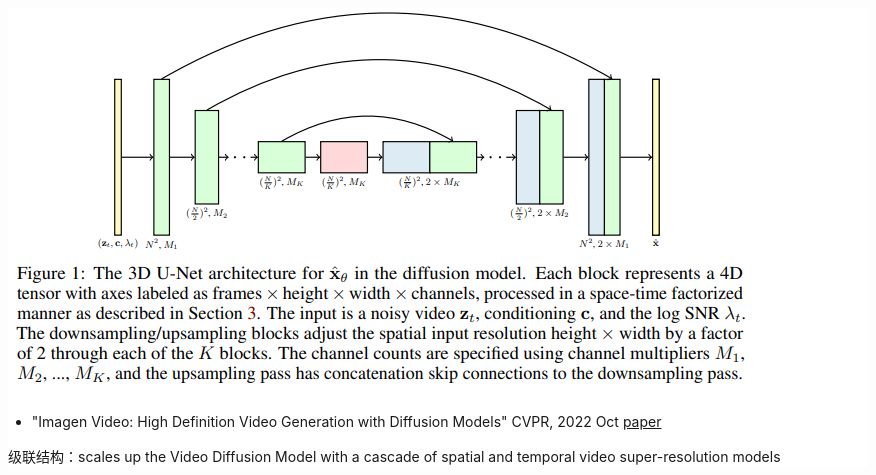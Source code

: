 ![image-20231222211640505](docs/2023_12_CVPR_Upscale-A-Video--Temporal-Consistent-Diffusion-Model-for-Real-World-Video-Super-Resolution_Note/VideoDM_framework.png)



- "Imagen Video: High Definition Video Generation with Diffusion Models" CVPR, 2022 Oct
  [paper](https://arxiv.org/pdf/2210.02303.pdf)

级联结构：scales up the Video Diffusion Model with a cascade of spatial and temporal video super-resolution models
